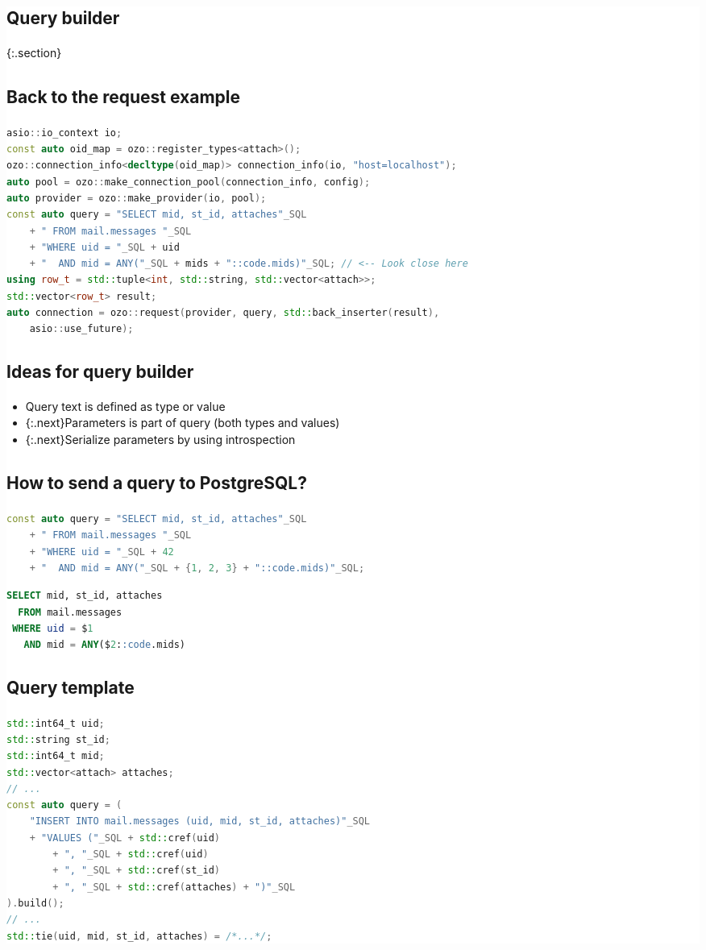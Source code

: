 ## Query builder
{:.section}

## Back to the request example

```c++
asio::io_context io;
const auto oid_map = ozo::register_types<attach>();
ozo::connection_info<decltype(oid_map)> connection_info(io, "host=localhost");
auto pool = ozo::make_connection_pool(connection_info, config);
auto provider = ozo::make_provider(io, pool);
const auto query = "SELECT mid, st_id, attaches"_SQL
    + " FROM mail.messages "_SQL
    + "WHERE uid = "_SQL + uid
    + "  AND mid = ANY("_SQL + mids + "::code.mids)"_SQL; // <-- Look close here
using row_t = std::tuple<int, std::string, std::vector<attach>>;
std::vector<row_t> result;
auto connection = ozo::request(provider, query, std::back_inserter(result),
    asio::use_future);
```

## Ideas for query builder

- Query text is defined as type or value
- {:.next}Parameters is part of query (both types and values)
- {:.next}Serialize parameters by using introspection

## How to send a query to PostgreSQL?

```c++
const auto query = "SELECT mid, st_id, attaches"_SQL
    + " FROM mail.messages "_SQL
    + "WHERE uid = "_SQL + 42
    + "  AND mid = ANY("_SQL + {1, 2, 3} + "::code.mids)"_SQL;
```

```sql
SELECT mid, st_id, attaches
  FROM mail.messages
 WHERE uid = $1
   AND mid = ANY($2::code.mids)
```

## Query template

```c++
std::int64_t uid;
std::string st_id;
std::int64_t mid;
std::vector<attach> attaches;
// ...
const auto query = (
    "INSERT INTO mail.messages (uid, mid, st_id, attaches)"_SQL
    + "VALUES ("_SQL + std::cref(uid)
        + ", "_SQL + std::cref(uid)
        + ", "_SQL + std::cref(st_id)
        + ", "_SQL + std::cref(attaches) + ")"_SQL
).build();
// ...
std::tie(uid, mid, st_id, attaches) = /*...*/;
```
